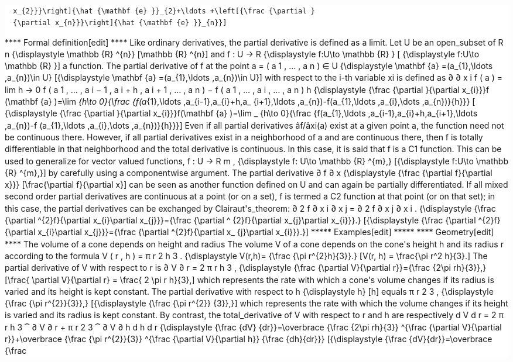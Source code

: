       x_{2}}}\right]{\hat {\mathbf {e} }}_{2}+\ldots +\left[{\frac {\partial }
      {\partial x_{n}}}\right]{\hat {\mathbf {e} }}_{n}}]
**** Formal definition[edit] ****
Like ordinary derivatives, the partial derivative is defined as a limit. Let U
be an open_subset of       R   n     {\displaystyle \mathbb {R} ^{n}}  [\mathbb
{R} ^{n}] and     f : U &#x2192;  R    {\displaystyle f:U\to \mathbb {R} }  [
{\displaystyle f:U\to \mathbb {R} }] a function. The partial derivative of f at
the point      a  = (  a  1   , &#x2026; ,  a  n   ) &#x2208; U
{\displaystyle \mathbf {a} =(a_{1},\ldots ,a_{n})\in U}  [{\displaystyle
\mathbf {a} =(a_{1},\ldots ,a_{n})\in U}] with respect to the i-th variable xi
is defined as
           &#x2202;  &#x2202;  x  i      f (  a  ) =  lim  h &#x2192; 0      f
      (  a  1   , &#x2026; ,  a  i &#x2212; 1   ,  a  i   + h ,  a  i + 1   ,
      &#x2026; ,  a  n   ) &#x2212; f (  a  1   , &#x2026; ,  a  i   , &#x2026;
      ,  a  n   )  h     {\displaystyle {\frac {\partial }{\partial x_{i}}}f
      (\mathbf {a} )=\lim _{h\to 0}{\frac {f(a_{1},\ldots ,a_{i-1},a_{i}+h,a_
      {i+1},\ldots ,a_{n})-f(a_{1},\ldots ,a_{i},\dots ,a_{n})}{h}}}  [
      {\displaystyle {\frac {\partial }{\partial x_{i}}}f(\mathbf {a} )=\lim _
      {h\to 0}{\frac {f(a_{1},\ldots ,a_{i-1},a_{i}+h,a_{i+1},\ldots ,a_{n})-f
      (a_{1},\ldots ,a_{i},\dots ,a_{n})}{h}}}]
Even if all partial derivatives âf/âxi(a) exist at a given point a, the
function need not be continuous there. However, if all partial derivatives
exist in a neighborhood of a and are continuous there, then f is totally
differentiable in that neighborhood and the total derivative is continuous. In
this case, it is said that f is a C1 function. This can be used to generalize
for vector valued functions,     f : U &#x2192;   R   m   ,   {\displaystyle f:
U\to \mathbb {R} ^{m},}  [{\displaystyle f:U\to \mathbb {R} ^{m},}] by
carefully using a componentwise argument.
The partial derivative        &#x2202; f   &#x2202; x      {\displaystyle
{\frac {\partial f}{\partial x}}}  [\frac{\partial f}{\partial x}] can be seen
as another function defined on U and can again be partially differentiated. If
all mixed second order partial derivatives are continuous at a point (or on a
set), f is termed a C2 function at that point (or on that set); in this case,
the partial derivatives can be exchanged by Clairaut's_theorem:
             &#x2202;  2   f   &#x2202;  x  i   &#x2202;  x  j      =
      &#x2202;  2   f   &#x2202;  x  j   &#x2202;  x  i      .   {\displaystyle
      {\frac {\partial ^{2}f}{\partial x_{i}\partial x_{j}}}={\frac {\partial ^
      {2}f}{\partial x_{j}\partial x_{i}}}.}  [{\displaystyle {\frac {\partial
      ^{2}f}{\partial x_{i}\partial x_{j}}}={\frac {\partial ^{2}f}{\partial x_
      {j}\partial x_{i}}}.}]
***** Examples[edit] *****
**** Geometry[edit] ****
The volume of a cone depends on height and radius
The volume V of a cone depends on the cone's height h and its radius r
according to the formula
         V ( r , h ) =    &#x03C0;  r  2   h  3   .   {\displaystyle V(r,h)=
      {\frac {\pi r^{2}h}{3}}.}  [V(r, h) = \frac{\pi r^2 h}{3}.]
The partial derivative of V with respect to r is
            &#x2202; V   &#x2202; r    =    2 &#x03C0; r h  3   ,
      {\displaystyle {\frac {\partial V}{\partial r}}={\frac {2\pi rh}{3}},}
      [\frac{ \partial V}{\partial r} = \frac{ 2 \pi r h}{3},]
which represents the rate with which a cone's volume changes if its radius is
varied and its height is kept constant. The partial derivative with respect to
h   {\displaystyle h}  [h] equals        &#x03C0;  r  2    3   ,
{\displaystyle {\frac {\pi r^{2}}{3}},}  [{\displaystyle {\frac {\pi r^{2}}
{3}},}] which represents the rate with which the volume changes if its height
is varied and its radius is kept constant.
By contrast, the total_derivative of V with respect to r and h are respectively
            d V   d r    =      2 &#x03C0; r h  3  &#x23DE;      &#x2202; V
      &#x2202; r     +      &#x03C0;  r  2    3  &#x23DE;      &#x2202; V
      &#x2202; h        d h   d r      {\displaystyle {\frac {dV}
      {dr}}=\overbrace {\frac {2\pi rh}{3}} ^{\frac {\partial V}{\partial
      r}}+\overbrace {\frac {\pi r^{2}}{3}} ^{\frac {\partial V}{\partial h}}
      {\frac {dh}{dr}}}  [{\displaystyle {\frac {dV}{dr}}=\overbrace {\frac